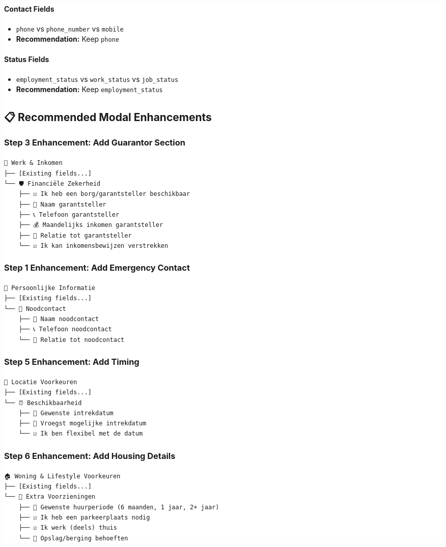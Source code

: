 #### Contact Fields
- `phone` vs `phone_number` vs `mobile`
- **Recommendation:** Keep `phone`

#### Status Fields
- `employment_status` vs `work_status` vs `job_status`
- **Recommendation:** Keep `employment_status`

## 📋 Recommended Modal Enhancements

### Step 3 Enhancement: Add Guarantor Section
```
💼 Werk & Inkomen
├── [Existing fields...]
└── 🛡️ Financiële Zekerheid
    ├── ☑️ Ik heb een borg/garantsteller beschikbaar
    ├── 📝 Naam garantsteller
    ├── 📞 Telefoon garantsteller  
    ├── 💰 Maandelijks inkomen garantsteller
    ├── 👥 Relatie tot garantsteller
    └── ☑️ Ik kan inkomensbewijzen verstrekken
```

### Step 1 Enhancement: Add Emergency Contact
```
👤 Persoonlijke Informatie
├── [Existing fields...]
└── 🚨 Noodcontact
    ├── 📝 Naam noodcontact
    ├── 📞 Telefoon noodcontact
    └── 👥 Relatie tot noodcontact
```

### Step 5 Enhancement: Add Timing
```
📍 Locatie Voorkeuren
├── [Existing fields...]
└── ⏰ Beschikbaarheid
    ├── 📅 Gewenste intrekdatum
    ├── 📅 Vroegst mogelijke intrekdatum
    └── ☑️ Ik ben flexibel met de datum
```

### Step 6 Enhancement: Add Housing Details
```
🏠 Woning & Lifestyle Voorkeuren
├── [Existing fields...]
└── 🔧 Extra Voorzieningen
    ├── 📝 Gewenste huurperiode (6 maanden, 1 jaar, 2+ jaar)
    ├── ☑️ Ik heb een parkeerplaats nodig
    ├── ☑️ Ik werk (deels) thuis
    └── 📝 Opslag/berging behoeften
```
